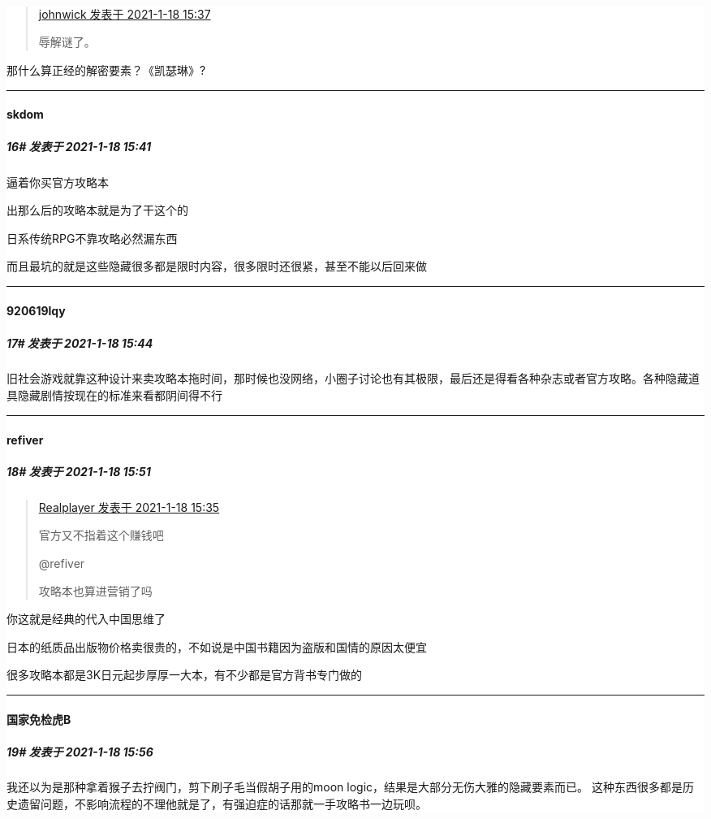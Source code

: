 
<blockquote><a href="httphttps://bbs.saraba1st.com/2b/forum.php?mod=redirect&amp;goto=findpost&amp;pid=50072772&amp;ptid=1983439" target="_blank">johnwick 发表于 2021-1-18 15:37</a>

辱解谜了。</blockquote>
那什么算正经的解密要素？《凯瑟琳》?


-----

####  skdom  
##### 16#       发表于 2021-1-18 15:41


逼着你买官方攻略本

出那么后的攻略本就是为了干这个的


日系传统RPG不靠攻略必然漏东西

而且最坑的就是这些隐藏很多都是限时内容，很多限时还很紧，甚至不能以后回来做


-----

####  920619lqy  
##### 17#       发表于 2021-1-18 15:44


旧社会游戏就靠这种设计来卖攻略本拖时间，那时候也没网络，小圈子讨论也有其极限，最后还是得看各种杂志或者官方攻略。各种隐藏道具隐藏剧情按现在的标准来看都阴间得不行


-----

####  refiver  
##### 18#       发表于 2021-1-18 15:51


<blockquote><a href="httphttps://bbs.saraba1st.com/2b/forum.php?mod=redirect&amp;goto=findpost&amp;pid=50072760&amp;ptid=1983439" target="_blank">Realplayer 发表于 2021-1-18 15:35</a>

官方又不指着这个赚钱吧

@refiver

攻略本也算进营销了吗</blockquote>
你这就是经典的代入中国思维了

日本的纸质品出版物价格卖很贵的，不如说是中国书籍因为盗版和国情的原因太便宜


很多攻略本都是3K日元起步厚厚一大本，有不少都是官方背书专门做的


-----

####  国家免检虎B  
##### 19#       发表于 2021-1-18 15:56


我还以为是那种拿着猴子去拧阀门，剪下刷子毛当假胡子用的moon logic，结果是大部分无伤大雅的隐藏要素而已。
这种东西很多都是历史遗留问题，不影响流程的不理他就是了，有强迫症的话那就一手攻略书一边玩呗。
